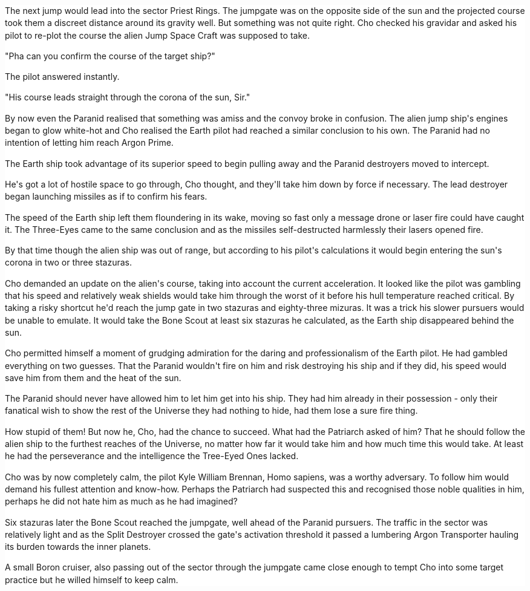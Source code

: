 The next jump would lead into the sector Priest Rings. The jumpgate was on the opposite side of the sun and the projected course took them a discreet distance around its gravity well. But something was not quite right. Cho checked his gravidar and asked his pilot to re-plot the course the alien Jump Space Craft was supposed to take. 

"Pha can you confirm the course of the target ship?" 

The pilot answered instantly. 

"His course leads straight through the corona of the sun, Sir." 

By now even the Paranid realised that something was amiss and the convoy broke in confusion. The alien jump ship's engines began to glow white-hot and Cho realised the Earth pilot had reached a similar conclusion to his own. The Paranid had no intention of letting him reach Argon Prime. 

The Earth ship took advantage of its superior speed to begin pulling away and the Paranid destroyers moved to intercept. 

He's got a lot of hostile space to go through, Cho thought, and they'll take him down by force if necessary. The lead destroyer began launching missiles as if to confirm his fears. 

The speed of the Earth ship left them floundering in its wake, moving so fast only a message drone or laser fire could have caught it. The Three-Eyes came to the same conclusion and as the missiles self-destructed harmlessly their lasers opened fire. 

By that time though the alien ship was out of range, but according to his pilot's calculations it would begin entering the sun's corona in two or three stazuras. 

Cho demanded an update on the alien's course, taking into account the current acceleration. It looked like the pilot was gambling that his speed and relatively weak shields would take him through the worst of it before his hull temperature reached critical. By taking a risky shortcut he'd reach the jump gate in two stazuras and eighty-three mizuras. It was a trick his slower pursuers would be unable to emulate. It would take the Bone Scout at least six stazuras he calculated, as the Earth ship disappeared behind the sun. 

Cho permitted himself a moment of grudging admiration for the daring and professionalism of the Earth pilot. He had gambled everything on two guesses. That the Paranid wouldn't fire on him and risk destroying his ship and if they did, his speed would save him from them and the heat of the sun. 

The Paranid should never have allowed him to let him get into his ship. They had him already in their possession - only their fanatical wish to show the rest of the Universe they had nothing to hide, had them lose a sure fire thing. 

How stupid of them! But now he, Cho, had the chance to succeed. What had the Patriarch asked of him? That he should follow the alien ship to the furthest reaches of the Universe, no matter how far it would take him and how much time this would take. At least he had the perseverance and the intelligence the Tree-Eyed Ones lacked. 

Cho was by now completely calm, the pilot Kyle William Brennan, Homo sapiens, was a worthy adversary. To follow him would demand his fullest attention and know-how. Perhaps the Patriarch had suspected this and recognised those noble qualities in him, perhaps he did not hate him as much as he had imagined? 

Six stazuras later the Bone Scout reached the jumpgate, well ahead of the Paranid pursuers. The traffic in the sector was relatively light and as the Split Destroyer crossed the gate's activation threshold it passed a lumbering Argon Transporter hauling its burden towards the inner planets. 

A small Boron cruiser, also passing out of the sector through the jumpgate came close enough to tempt Cho into some target practice but he willed himself to keep calm. 
